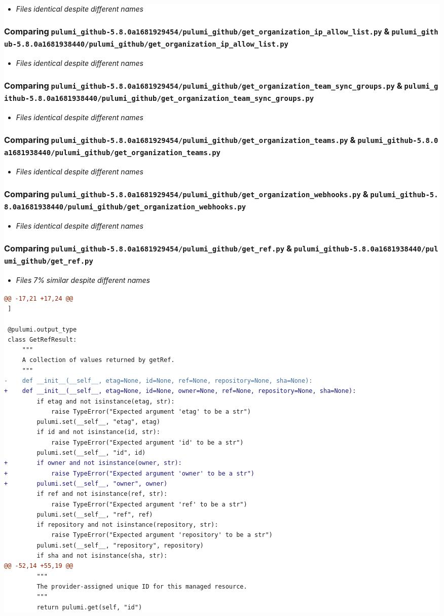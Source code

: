  * *Files identical despite different names*

### Comparing `pulumi_github-5.8.0a1681929454/pulumi_github/get_organization_ip_allow_list.py` & `pulumi_github-5.8.0a1681938440/pulumi_github/get_organization_ip_allow_list.py`

 * *Files identical despite different names*

### Comparing `pulumi_github-5.8.0a1681929454/pulumi_github/get_organization_team_sync_groups.py` & `pulumi_github-5.8.0a1681938440/pulumi_github/get_organization_team_sync_groups.py`

 * *Files identical despite different names*

### Comparing `pulumi_github-5.8.0a1681929454/pulumi_github/get_organization_teams.py` & `pulumi_github-5.8.0a1681938440/pulumi_github/get_organization_teams.py`

 * *Files identical despite different names*

### Comparing `pulumi_github-5.8.0a1681929454/pulumi_github/get_organization_webhooks.py` & `pulumi_github-5.8.0a1681938440/pulumi_github/get_organization_webhooks.py`

 * *Files identical despite different names*

### Comparing `pulumi_github-5.8.0a1681929454/pulumi_github/get_ref.py` & `pulumi_github-5.8.0a1681938440/pulumi_github/get_ref.py`

 * *Files 7% similar despite different names*

```diff
@@ -17,21 +17,24 @@
 ]
 
 @pulumi.output_type
 class GetRefResult:
     """
     A collection of values returned by getRef.
     """
-    def __init__(__self__, etag=None, id=None, ref=None, repository=None, sha=None):
+    def __init__(__self__, etag=None, id=None, owner=None, ref=None, repository=None, sha=None):
         if etag and not isinstance(etag, str):
             raise TypeError("Expected argument 'etag' to be a str")
         pulumi.set(__self__, "etag", etag)
         if id and not isinstance(id, str):
             raise TypeError("Expected argument 'id' to be a str")
         pulumi.set(__self__, "id", id)
+        if owner and not isinstance(owner, str):
+            raise TypeError("Expected argument 'owner' to be a str")
+        pulumi.set(__self__, "owner", owner)
         if ref and not isinstance(ref, str):
             raise TypeError("Expected argument 'ref' to be a str")
         pulumi.set(__self__, "ref", ref)
         if repository and not isinstance(repository, str):
             raise TypeError("Expected argument 'repository' to be a str")
         pulumi.set(__self__, "repository", repository)
         if sha and not isinstance(sha, str):
@@ -52,14 +55,19 @@
         """
         The provider-assigned unique ID for this managed resource.
         """
         return pulumi.get(self, "id")
```